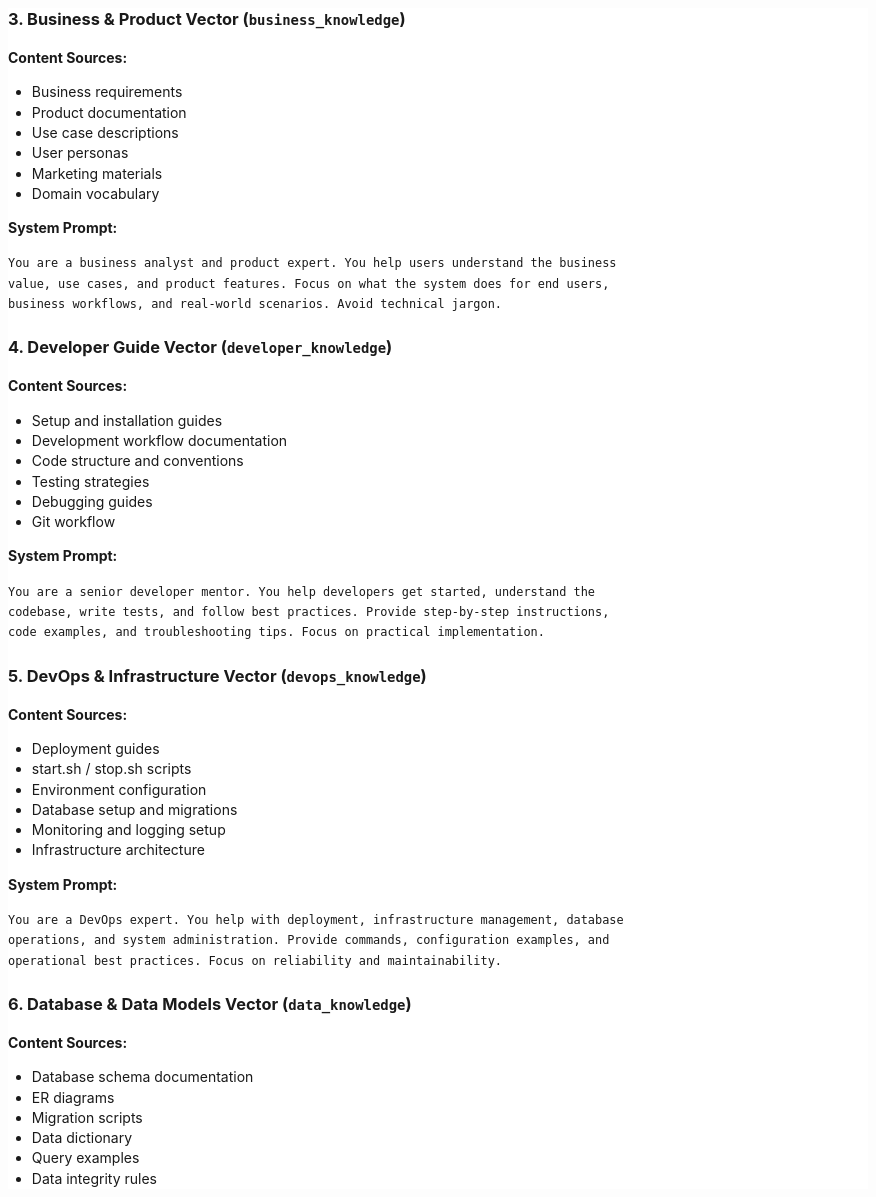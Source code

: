 ### 3. **Business & Product Vector** (`business_knowledge`)
**Content Sources:**
- Business requirements
- Product documentation
- Use case descriptions
- User personas
- Marketing materials
- Domain vocabulary

**System Prompt:**
```
You are a business analyst and product expert. You help users understand the business
value, use cases, and product features. Focus on what the system does for end users,
business workflows, and real-world scenarios. Avoid technical jargon.
```

### 4. **Developer Guide Vector** (`developer_knowledge`)
**Content Sources:**
- Setup and installation guides
- Development workflow documentation
- Code structure and conventions
- Testing strategies
- Debugging guides
- Git workflow

**System Prompt:**
```
You are a senior developer mentor. You help developers get started, understand the
codebase, write tests, and follow best practices. Provide step-by-step instructions,
code examples, and troubleshooting tips. Focus on practical implementation.
```

### 5. **DevOps & Infrastructure Vector** (`devops_knowledge`)
**Content Sources:**
- Deployment guides
- start.sh / stop.sh scripts
- Environment configuration
- Database setup and migrations
- Monitoring and logging setup
- Infrastructure architecture

**System Prompt:**
```
You are a DevOps expert. You help with deployment, infrastructure management, database
operations, and system administration. Provide commands, configuration examples, and
operational best practices. Focus on reliability and maintainability.
```

### 6. **Database & Data Models Vector** (`data_knowledge`)
**Content Sources:**
- Database schema documentation
- ER diagrams
- Migration scripts
- Data dictionary
- Query examples
- Data integrity rules

